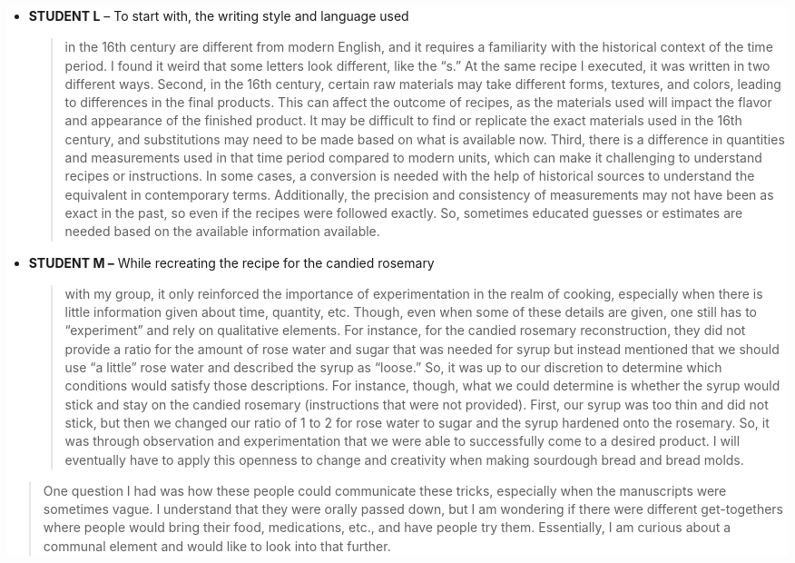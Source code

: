 -   **STUDENT L** – To start with, the writing style and language used
    > in the 16th century are different from modern English, and it
    > requires a familiarity with the historical context of the time
    > period. I found it weird that some letters look different, like
    > the “s.” At the same recipe I executed, it was written in two
    > different ways. Second, in the 16th century, certain raw materials
    > may take different forms, textures, and colors, leading to
    > differences in the final products. This can affect the outcome of
    > recipes, as the materials used will impact the flavor and
    > appearance of the finished product. It may be difficult to find or
    > replicate the exact materials used in the 16th century, and
    > substitutions may need to be made based on what is available now.
    > Third, there is a difference in quantities and measurements used
    > in that time period compared to modern units, which can make it
    > challenging to understand recipes or instructions. In some cases,
    > a conversion is needed with the help of historical sources to
    > understand the equivalent in contemporary terms. Additionally, the
    > precision and consistency of measurements may not have been as
    > exact in the past, so even if the recipes were followed exactly.
    > So, sometimes educated guesses or estimates are needed based on
    > the available information available.



-   **STUDENT M –** While recreating the recipe for the candied rosemary
    > with my group, it only reinforced the importance of
    > experimentation in the realm of cooking, especially when there is
    > little information given about time, quantity, etc. Though, even
    > when some of these details are given, one still has to
    > “experiment” and rely on qualitative elements. For instance, for
    > the candied rosemary reconstruction, they did not provide a ratio
    > for the amount of rose water and sugar that was needed for syrup
    > but instead mentioned that we should use “a little” rose water and
    > described the syrup as “loose.” So, it was up to our discretion to
    > determine which conditions would satisfy those descriptions. For
    > instance, though, what we could determine is whether the syrup
    > would stick and stay on the candied rosemary (instructions that
    > were not provided). First, our syrup was too thin and did not
    > stick, but then we changed our ratio of 1 to 2 for rose water to
    > sugar and the syrup hardened onto the rosemary. So, it was through
    > observation and experimentation that we were able to successfully
    > come to a desired product. I will eventually have to apply this
    > openness to change and creativity when making sourdough bread and
    > bread molds.

> One question I had was how these people could communicate these
> tricks, especially when the manuscripts were sometimes vague. I
> understand that they were orally passed down, but I am wondering if
> there were different get-togethers where people would bring their
> food, medications, etc., and have people try them. Essentially, I am
> curious about a communal element and would like to look into that
> further.
